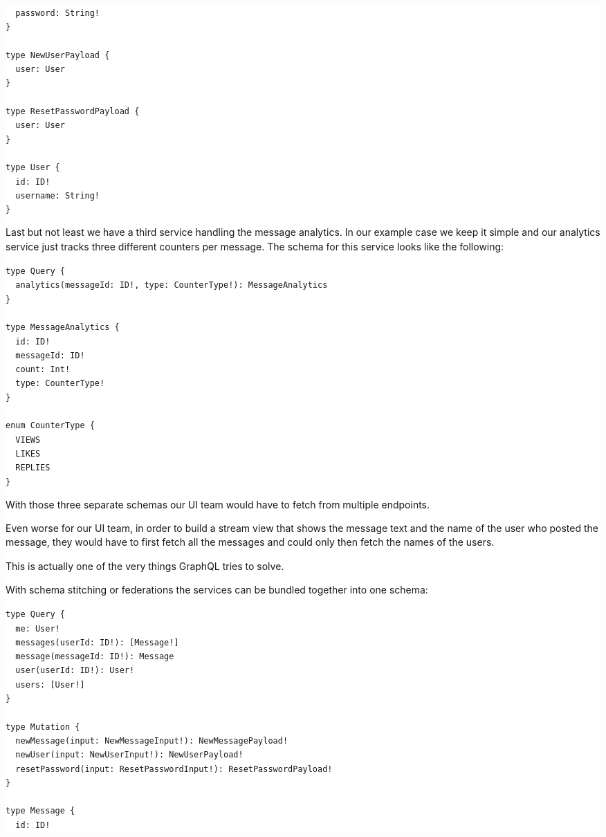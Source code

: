 ```sdl
  password: String!
}

type NewUserPayload {
  user: User
}

type ResetPasswordPayload {
  user: User
}

type User {
  id: ID!
  username: String!
}
```

Last but not least we have a third service handling the message analytics. In our example case we keep it simple and our analytics service just tracks three different counters per message. The schema for this service looks like the following:

```sdl
type Query {
  analytics(messageId: ID!, type: CounterType!): MessageAnalytics
}

type MessageAnalytics {
  id: ID!
  messageId: ID!
  count: Int!
  type: CounterType!
}

enum CounterType {
  VIEWS
  LIKES
  REPLIES
}
```

With those three separate schemas our UI team would have to fetch from multiple endpoints.

Even worse for our UI team, in order to build a stream view that shows the message text and the name of the user who posted the message, they would have to first fetch all the messages and could only then fetch the names of the users.

This is actually one of the very things GraphQL tries to solve.

With schema stitching or federations the services can be bundled together into one schema:

```sdl
type Query {
  me: User!
  messages(userId: ID!): [Message!]
  message(messageId: ID!): Message
  user(userId: ID!): User!
  users: [User!]
}

type Mutation {
  newMessage(input: NewMessageInput!): NewMessagePayload!
  newUser(input: NewUserInput!): NewUserPayload!
  resetPassword(input: ResetPasswordInput!): ResetPasswordPayload!
}

type Message {
  id: ID!
```